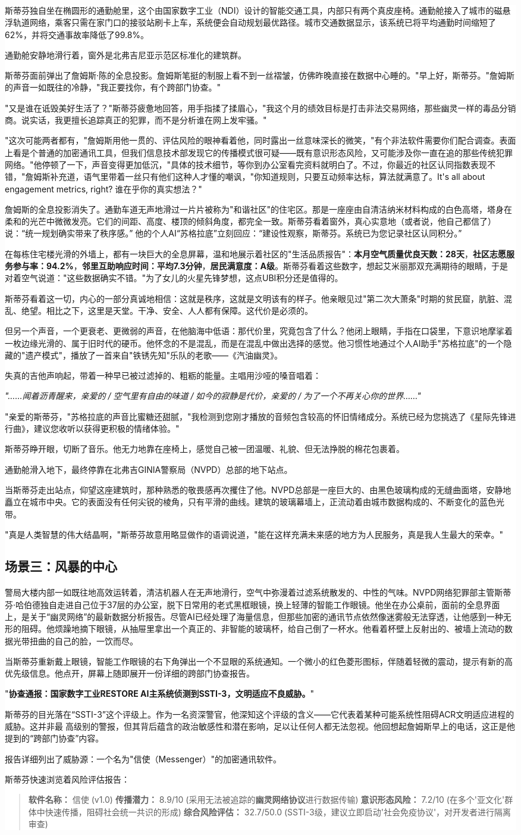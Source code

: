 斯蒂芬独自坐在椭圆形的通勤舱里，这个由国家数字工业（NDI）设计的智能交通工具，内部只有两个真皮座椅。通勤舱接入了城市的磁悬浮轨道网络，乘客只需在家门口的接驳站刷卡上车，系统便会自动规划最优路径。城市交通数据显示，该系统已将平均通勤时间缩短了62%，并将交通事故率降低了99.8%。

通勤舱安静地滑行着，窗外是北弗吉尼亚示范区标准化的建筑群。

斯蒂芬面前弹出了詹姆斯·陈的全息投影。詹姆斯笔挺的制服上看不到一丝褶皱，仿佛昨晚直接在数据中心睡的。"早上好，斯蒂芬。"詹姆斯的声音一如既往的冷静，"我正要找你，有个跨部门协查。"

"又是谁在诋毁美好生活了？"斯蒂芬疲惫地回答，用手指揉了揉眉心，"我这个月的绩效目标是打击非法交易网络，那些幽灵一样的毒品分销商。说实话，我更擅长追踪真正的犯罪，而不是分析谁在网上发牢骚。"

"这次可能两者都有，"詹姆斯用他一贯的、评估风险的眼神看着他，同时露出一丝意味深长的微笑，"有个非法软件需要你们配合调查。表面上看是个普通的加密通讯工具，但我们信息技术部发现它的传播模式很可疑——既有意识形态风险，又可能涉及你一直在追的那些传统犯罪网络。"他停顿了一下，声音变得更加低沉，"具体的技术细节，等你到办公室看完资料就明白了。不过，你最近的社区认同指数表现不错，"詹姆斯补充道，语气里带着一丝只有他们这种人才懂的嘲讽，"你知道规则，只要互动频率达标，算法就满意了。It's all about engagement metrics, right? 谁在乎你的真实想法？"

詹姆斯的全息投影消失了。通勤车道无声地滑过一片片被称为"和谐社区"的住宅区。那是一座座由自清洁纳米材料构成的白色高塔，塔身在柔和的光芒中微微发亮。它们的间距、高度、楼顶的倾斜角度，都完全一致。斯蒂芬看着窗外，真心实意地（或者说，他自己都信了）说：“统一规划确实带来了秩序感。” 他的个人AI“苏格拉底”立刻回应：“建设性观察，斯蒂芬。系统已为您记录社区认同积分。”

在每栋住宅楼光滑的外墙上，都有一块巨大的全息屏幕，温和地展示着社区的"生活品质报告"：**本月空气质量优良天数：28天**，**社区志愿服务参与率：94.2%**，**邻里互助响应时间：平均7.3分钟**，**居民满意度：A级**。斯蒂芬看着这些数字，想起艾米丽那双充满期待的眼睛，于是对着空气说道："这些数据确实不错。"为了女儿的火星先锋梦想，这点UBI积分还是值得的。

斯蒂芬看着这一切，内心的一部分真诚地相信：这就是秩序，这就是文明该有的样子。他亲眼见过"第二次大萧条"时期的贫民窟，肮脏、混乱、绝望。相比之下，这里是天堂。干净、安全、人人都有保障。这代价是必须的。

但另一个声音，一个更衰老、更微弱的声音，在他脑海中低语：那代价里，究竟包含了什么？他闭上眼睛，手指在口袋里，下意识地摩挲着一枚边缘光滑的、属于旧时代的硬币。他怀念的不是混乱，而是在混乱中做出选择的感觉。他习惯性地通过个人AI助手"苏格拉底"的一个隐藏的"遗产模式"，播放了一首来自"铁锈先知"乐队的老歌——《汽油幽灵》。

失真的吉他声响起，带着一种早已被过滤掉的、粗粝的能量。主唱用沙哑的嗓音唱着：

*"……闻着沥青醒来，亲爱的 / 空气里有自由的味道 / 如今的寂静是代价，亲爱的 / 为了一个不再关心你的世界……"*

"亲爱的斯蒂芬，"苏格拉底的声音比蜜糖还甜腻，"我检测到您刚才播放的音频包含较高的怀旧情绪成分。系统已经为您挑选了《星际先锋进行曲》，建议您收听以获得更积极的情绪体验。"

斯蒂芬睁开眼，切断了音乐。他无力地靠在座椅上，感觉自己被一团温暖、礼貌、但无法挣脱的棉花包裹着。

通勤舱滑入地下，最终停靠在北弗吉GINIA警察局（NVPD）总部的地下站点。

当斯蒂芬走出站点，仰望这座建筑时，那种熟悉的敬畏感再次攫住了他。NVPD总部是一座巨大的、由黑色玻璃构成的无缝曲面塔，安静地矗立在城市中央。它的表面没有任何尖锐的棱角，只有平滑的曲线。建筑的玻璃幕墙上，正流动着由城市数据构成的、不断变化的蓝色光带。

"真是人类智慧的伟大结晶啊，"斯蒂芬故意用略显做作的语调说道，"能在这样充满未来感的地方为人民服务，真是我人生最大的荣幸。"

## 场景三：风暴的中心

警局大楼内部一如既往地高效运转着，清洁机器人在无声地滑行，空气中弥漫着过滤系统散发的、中性的气味。NVPD网络犯罪部主管斯蒂芬·哈伯德独自走进自己位于37层的办公室，脱下日常用的老式黑框眼镜，换上轻薄的智能工作眼镜。他坐在办公桌前，面前的全息界面上，是关于“幽灵网络”的最新数据分析报告。尽管AI已经处理了海量信息，但那些加密的通讯节点依然像迷雾般无法穿透，让他感到一种无形的阻碍。他烦躁地摘下眼镜，从抽屉里拿出一个真正的、非智能的玻璃杯，给自己倒了一杯水。他看着杯壁上反射出的、被墙上流动的数据光带扭曲的自己的脸，一饮而尽。

当斯蒂芬重新戴上眼镜，智能工作眼镜的右下角弹出一个不显眼的系统通知。一个微小的红色菱形图标，伴随着轻微的震动，提示有新的高优先级信息。他点开，屏幕上随即展开一份详细的跨部门协查报告。

"**协查通报：国家数字工业RESTORE AI主系统侦测到SSTI-3，文明适应不良威胁。**"

斯蒂芬的目光落在“SSTI-3”这个评级上。作为一名资深警官，他深知这个评级的含义——它代表着某种可能系统性阻碍ACR文明适应进程的威胁。这并非最   高级别的警报，但其背后蕴含的政治敏感性和潜在影响，足以让任何人都无法忽视。他回想起詹姆斯早上的电话，这正是他提到的“跨部门协查”内容。

报告详细列出了威胁源：一个名为"信使（Messenger）"的加密通讯软件。

斯蒂芬快速浏览着风险评估报告：

> **软件名称：** 信使 (v1.0)
> **传播潜力：** 8.9/10 (采用无法被追踪的**幽灵网络协议**进行数据传输)
> **意识形态风险：** 7.2/10 (在多个'亚文化'群体中快速传播，阻碍社会统一共识的形成)
> **综合风险评估：** 32.7/50.0 (SSTI-3级，建议立即启动'社会免疫协议'，对开发者进行隔离审查)
